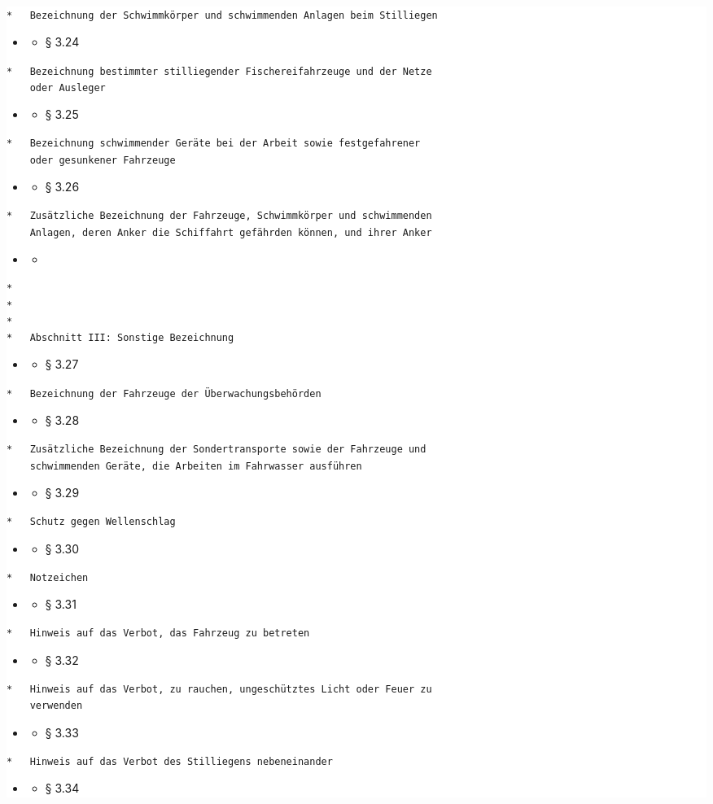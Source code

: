     *   Bezeichnung der Schwimmkörper und schwimmenden Anlagen beim Stilliegen


*    *   § 3.24

    *   Bezeichnung bestimmter stilliegender Fischereifahrzeuge und der Netze
        oder Ausleger


*    *   § 3.25

    *   Bezeichnung schwimmender Geräte bei der Arbeit sowie festgefahrener
        oder gesunkener Fahrzeuge


*    *   § 3.26

    *   Zusätzliche Bezeichnung der Fahrzeuge, Schwimmkörper und schwimmenden
        Anlagen, deren Anker die Schiffahrt gefährden können, und ihrer Anker


*    *
    *
    *
    *
    *   Abschnitt III: Sonstige Bezeichnung


*    *   § 3.27

    *   Bezeichnung der Fahrzeuge der Überwachungsbehörden


*    *   § 3.28

    *   Zusätzliche Bezeichnung der Sondertransporte sowie der Fahrzeuge und
        schwimmenden Geräte, die Arbeiten im Fahrwasser ausführen


*    *   § 3.29

    *   Schutz gegen Wellenschlag


*    *   § 3.30

    *   Notzeichen


*    *   § 3.31

    *   Hinweis auf das Verbot, das Fahrzeug zu betreten


*    *   § 3.32

    *   Hinweis auf das Verbot, zu rauchen, ungeschütztes Licht oder Feuer zu
        verwenden


*    *   § 3.33

    *   Hinweis auf das Verbot des Stilliegens nebeneinander


*    *   § 3.34
